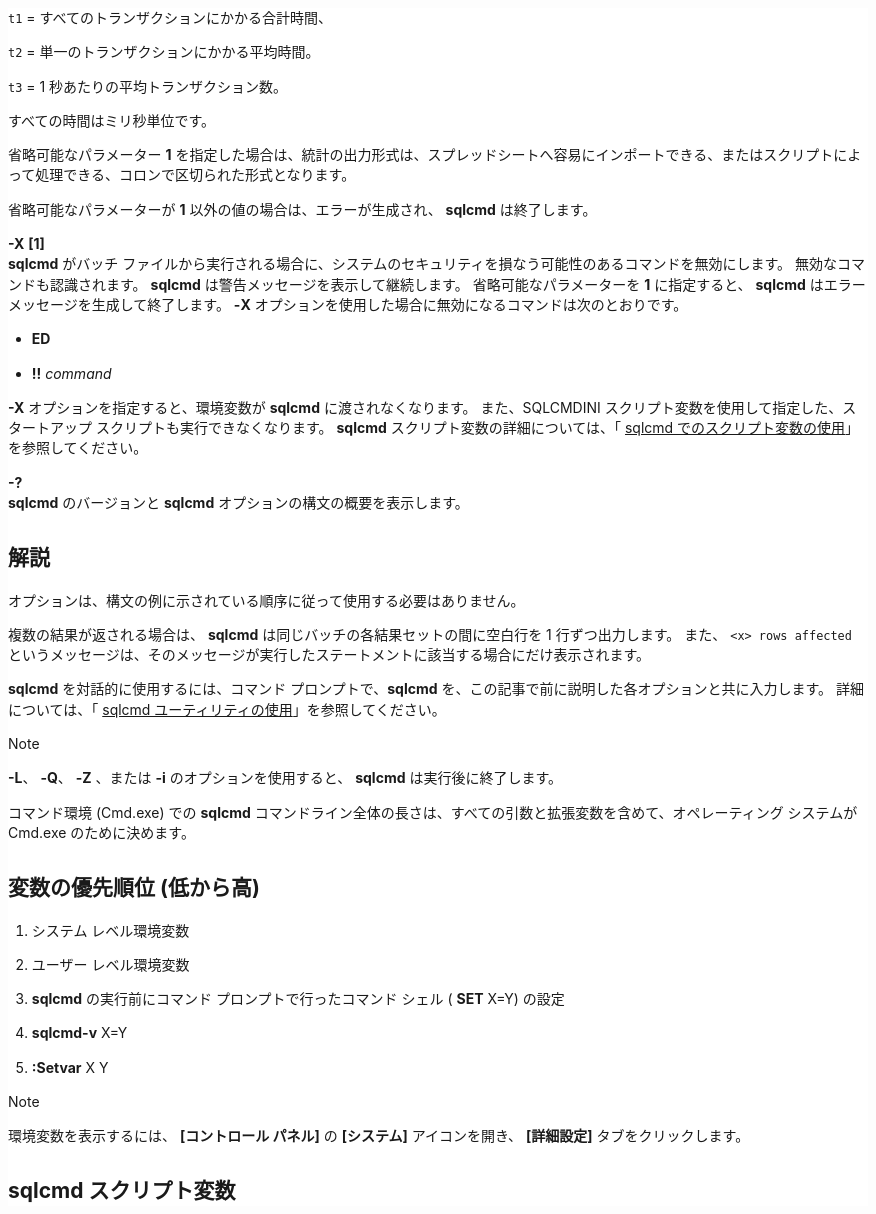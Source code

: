  `t1` = すべてのトランザクションにかかる合計時間、  
  
 `t2` = 単一のトランザクションにかかる平均時間。  
  
 `t3` = 1 秒あたりの平均トランザクション数。  
  
 すべての時間はミリ秒単位です。  
  
 省略可能なパラメーター **1** を指定した場合は、統計の出力形式は、スプレッドシートへ容易にインポートできる、またはスクリプトによって処理できる、コロンで区切られた形式となります。  
  
 省略可能なパラメーターが **1** 以外の値の場合は、エラーが生成され、 **sqlcmd** は終了します。  
  
 **-X** **[1]**  
 **sqlcmd** がバッチ ファイルから実行される場合に、システムのセキュリティを損なう可能性のあるコマンドを無効にします。 無効なコマンドも認識されます。 **sqlcmd** は警告メッセージを表示して継続します。 省略可能なパラメーターを **1** に指定すると、 **sqlcmd** はエラー メッセージを生成して終了します。 **-X** オプションを使用した場合に無効になるコマンドは次のとおりです。  
  
- **ED**  
  
- **!!** _command_  
  
 **-X** オプションを指定すると、環境変数が **sqlcmd** に渡されなくなります。 また、SQLCMDINI スクリプト変数を使用して指定した、スタートアップ スクリプトも実行できなくなります。 **sqlcmd** スクリプト変数の詳細については、「 [sqlcmd でのスクリプト変数の使用](~/relational-databases/scripting/sqlcmd-use-with-scripting-variables.md)」を参照してください。  
  
 **-?**  
 **sqlcmd** のバージョンと **sqlcmd** オプションの構文の概要を表示します。  
  
## <a name="remarks"></a>解説

オプションは、構文の例に示されている順序に従って使用する必要はありません。

複数の結果が返される場合は、 **sqlcmd** は同じバッチの各結果セットの間に空白行を 1 行ずつ出力します。 また、 `<x> rows affected` というメッセージは、そのメッセージが実行したステートメントに該当する場合にだけ表示されます。

**sqlcmd** を対話的に使用するには、コマンド プロンプトで、**sqlcmd** を、この記事で前に説明した各オプションと共に入力します。 詳細については、「 [sqlcmd ユーティリティの使用](~/relational-databases/scripting/sqlcmd-use-the-utility.md)」を参照してください。

> [!NOTE]  
>  **-L**、 **-Q**、 **-Z** 、または **-i** のオプションを使用すると、 **sqlcmd** は実行後に終了します。
  
 コマンド環境 (Cmd.exe) での **sqlcmd** コマンドライン全体の長さは、すべての引数と拡張変数を含めて、オペレーティング システムが Cmd.exe のために決めます。
  
## <a name="variable-precedence-low-to-high"></a>変数の優先順位 (低から高)
  
1.  システム レベル環境変数
  
2.  ユーザー レベル環境変数  
  
3.  **sqlcmd** の実行前にコマンド プロンプトで行ったコマンド シェル ( **SET** X=Y) の設定  
  
4.  **sqlcmd-v** X=Y  
  
5.  **:Setvar** X Y  
  
> [!NOTE]  
>  環境変数を表示するには、 **[コントロール パネル]** の **[システム]** アイコンを開き、 **[詳細設定]** タブをクリックします。  
  
## <a name="sqlcmd-scripting-variables"></a>sqlcmd スクリプト変数  
  